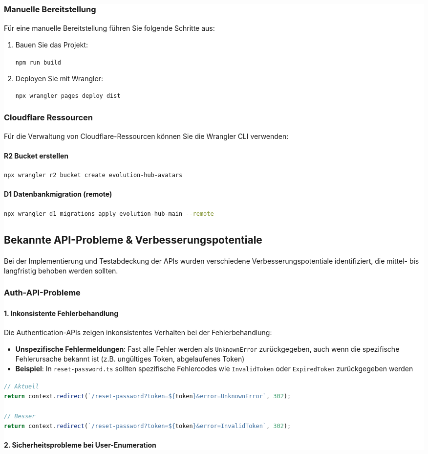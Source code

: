 ### Manuelle Bereitstellung

Für eine manuelle Bereitstellung führen Sie folgende Schritte aus:

1. Bauen Sie das Projekt:
 
   ```bash
   npm run build
   ```

2. Deployen Sie mit Wrangler:
 
   ```bash
   npx wrangler pages deploy dist
   ```

### Cloudflare Ressourcen

Für die Verwaltung von Cloudflare-Ressourcen können Sie die Wrangler CLI verwenden:

#### R2 Bucket erstellen

```bash
npx wrangler r2 bucket create evolution-hub-avatars
```

#### D1 Datenbankmigration (remote)

```bash
npx wrangler d1 migrations apply evolution-hub-main --remote
```

## Bekannte API-Probleme & Verbesserungspotentiale

Bei der Implementierung und Testabdeckung der APIs wurden verschiedene Verbesserungspotentiale identifiziert, die mittel- bis langfristig behoben werden sollten.

### Auth-API-Probleme

#### 1. Inkonsistente Fehlerbehandlung

Die Authentication-APIs zeigen inkonsistentes Verhalten bei der Fehlerbehandlung:

- **Unspezifische Fehlermeldungen**: Fast alle Fehler werden als `UnknownError` zurückgegeben, auch wenn die spezifische Fehlerursache bekannt ist (z.B. ungültiges Token, abgelaufenes Token)
- **Beispiel**: In `reset-password.ts` sollten spezifische Fehlercodes wie `InvalidToken` oder `ExpiredToken` zurückgegeben werden

```typescript
// Aktuell
return context.redirect(`/reset-password?token=${token}&error=UnknownError`, 302);

// Besser
return context.redirect(`/reset-password?token=${token}&error=InvalidToken`, 302);
```

#### 2. Sicherheitsprobleme bei User-Enumeration
